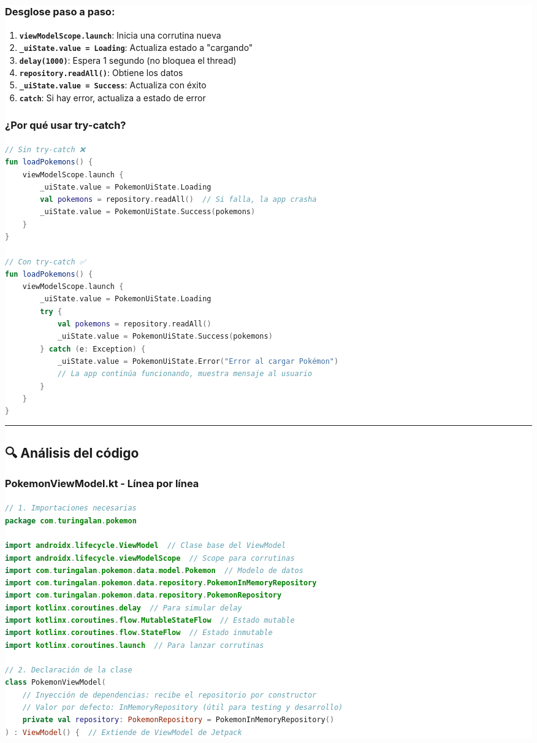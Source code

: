 
### Desglose paso a paso:

1. **`viewModelScope.launch`**: Inicia una corrutina nueva
2. **`_uiState.value = Loading`**: Actualiza estado a "cargando"
3. **`delay(1000)`**: Espera 1 segundo (no bloquea el thread)
4. **`repository.readAll()`**: Obtiene los datos
5. **`_uiState.value = Success`**: Actualiza con éxito
6. **`catch`**: Si hay error, actualiza a estado de error

### ¿Por qué usar try-catch?

```kotlin
// Sin try-catch ❌
fun loadPokemons() {
    viewModelScope.launch {
        _uiState.value = PokemonUiState.Loading
        val pokemons = repository.readAll()  // Si falla, la app crasha
        _uiState.value = PokemonUiState.Success(pokemons)
    }
}

// Con try-catch ✅
fun loadPokemons() {
    viewModelScope.launch {
        _uiState.value = PokemonUiState.Loading
        try {
            val pokemons = repository.readAll()
            _uiState.value = PokemonUiState.Success(pokemons)
        } catch (e: Exception) {
            _uiState.value = PokemonUiState.Error("Error al cargar Pokémon")
            // La app continúa funcionando, muestra mensaje al usuario
        }
    }
}
```

---

## 🔍 Análisis del código

### PokemonViewModel.kt - Línea por línea

```kotlin
// 1. Importaciones necesarias
package com.turingalan.pokemon

import androidx.lifecycle.ViewModel  // Clase base del ViewModel
import androidx.lifecycle.viewModelScope  // Scope para corrutinas
import com.turingalan.pokemon.data.model.Pokemon  // Modelo de datos
import com.turingalan.pokemon.data.repository.PokemonInMemoryRepository
import com.turingalan.pokemon.data.repository.PokemonRepository
import kotlinx.coroutines.delay  // Para simular delay
import kotlinx.coroutines.flow.MutableStateFlow  // Estado mutable
import kotlinx.coroutines.flow.StateFlow  // Estado inmutable
import kotlinx.coroutines.launch  // Para lanzar corrutinas

// 2. Declaración de la clase
class PokemonViewModel(
    // Inyección de dependencias: recibe el repositorio por constructor
    // Valor por defecto: InMemoryRepository (útil para testing y desarrollo)
    private val repository: PokemonRepository = PokemonInMemoryRepository()
) : ViewModel() {  // Extiende de ViewModel de Jetpack

```